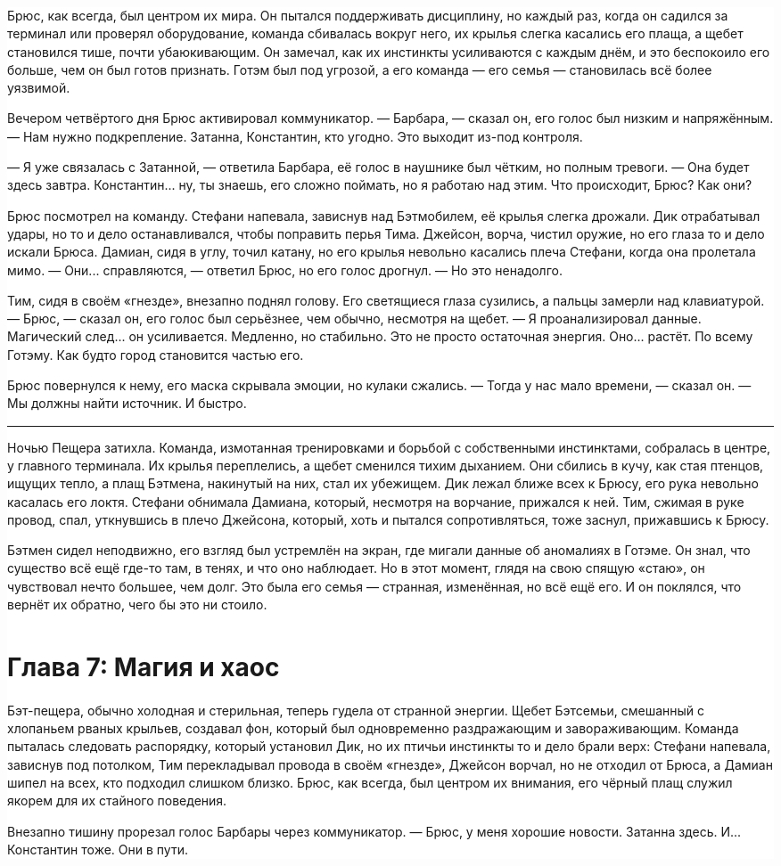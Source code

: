 Брюс, как всегда, был центром их мира. Он пытался поддерживать дисциплину, но каждый раз, когда он садился за терминал или проверял оборудование, команда сбивалась вокруг него, их крылья слегка касались его плаща, а щебет становился тише, почти убаюкивающим. Он замечал, как их инстинкты усиливаются с каждым днём, и это беспокоило его больше, чем он был готов признать. Готэм был под угрозой, а его команда — его семья — становилась всё более уязвимой.

Вечером четвёртого дня Брюс активировал коммуникатор. — Барбара, — сказал он, его голос был низким и напряжённым. — Нам нужно подкрепление. Затанна, Константин, кто угодно. Это выходит из-под контроля.

— Я уже связалась с Затанной, — ответила Барбара, её голос в наушнике был чётким, но полным тревоги. — Она будет здесь завтра. Константин... ну, ты знаешь, его сложно поймать, но я работаю над этим. Что происходит, Брюс? Как они?

Брюс посмотрел на команду. Стефани напевала, зависнув над Бэтмобилем, её крылья слегка дрожали. Дик отрабатывал удары, но то и дело останавливался, чтобы поправить перья Тима. Джейсон, ворча, чистил оружие, но его глаза то и дело искали Брюса. Дамиан, сидя в углу, точил катану, но его крылья невольно касались плеча Стефани, когда она пролетала мимо. — Они... справляются, — ответил Брюс, но его голос дрогнул. — Но это ненадолго.

Тим, сидя в своём «гнезде», внезапно поднял голову. Его светящиеся глаза сузились, а пальцы замерли над клавиатурой. — Брюс, — сказал он, его голос был серьёзнее, чем обычно, несмотря на щебет. — Я проанализировал данные. Магический след... он усиливается. Медленно, но стабильно. Это не просто остаточная энергия. Оно... растёт. По всему Готэму. Как будто город становится частью его.

Брюс повернулся к нему, его маска скрывала эмоции, но кулаки сжались. — Тогда у нас мало времени, — сказал он. — Мы должны найти источник. И быстро.

---

Ночью Пещера затихла. Команда, измотанная тренировками и борьбой с собственными инстинктами, собралась в центре, у главного терминала. Их крылья переплелись, а щебет сменился тихим дыханием. Они сбились в кучу, как стая птенцов, ищущих тепло, а плащ Бэтмена, накинутый на них, стал их убежищем. Дик лежал ближе всех к Брюсу, его рука невольно касалась его локтя. Стефани обнимала Дамиана, который, несмотря на ворчание, прижался к ней. Тим, сжимая в руке провод, спал, уткнувшись в плечо Джейсона, который, хоть и пытался сопротивляться, тоже заснул, прижавшись к Брюсу.

Бэтмен сидел неподвижно, его взгляд был устремлён на экран, где мигали данные об аномалиях в Готэме. Он знал, что существо всё ещё где-то там, в тенях, и что оно наблюдает. Но в этот момент, глядя на свою спящую «стаю», он чувствовал нечто большее, чем долг. Это была его семья — странная, изменённая, но всё ещё его. И он поклялся, что вернёт их обратно, чего бы это ни стоило.



# Глава 7: Магия и хаос

Бэт-пещера, обычно холодная и стерильная, теперь гудела от странной энергии. Щебет Бэтсемьи, смешанный с хлопаньем рваных крыльев, создавал фон, который был одновременно раздражающим и завораживающим. Команда пыталась следовать распорядку, который установил Дик, но их птичьи инстинкты то и дело брали верх: Стефани напевала, зависнув под потолком, Тим перекладывал провода в своём «гнезде», Джейсон ворчал, но не отходил от Брюса, а Дамиан шипел на всех, кто подходил слишком близко. Брюс, как всегда, был центром их внимания, его чёрный плащ служил якорем для их стайного поведения.

Внезапно тишину прорезал голос Барбары через коммуникатор. — Брюс, у меня хорошие новости. Затанна здесь. И... Константин тоже. Они в пути.
